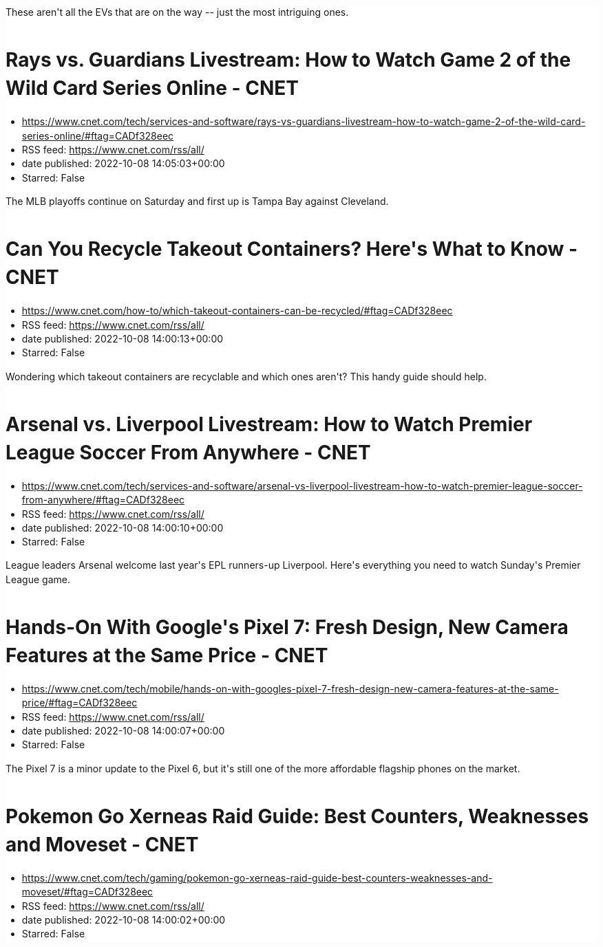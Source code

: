 These aren't all the EVs that are on the way -- just the most intriguing ones.

# Rays vs. Guardians Livestream: How to Watch Game 2 of the Wild Card Series Online     - CNET
 - https://www.cnet.com/tech/services-and-software/rays-vs-guardians-livestream-how-to-watch-game-2-of-the-wild-card-series-online/#ftag=CADf328eec
 - RSS feed: https://www.cnet.com/rss/all/
 - date published: 2022-10-08 14:05:03+00:00
 - Starred: False

The MLB playoffs continue on Saturday and first up is Tampa Bay against Cleveland.

# Can You Recycle Takeout Containers? Here's What to Know     - CNET
 - https://www.cnet.com/how-to/which-takeout-containers-can-be-recycled/#ftag=CADf328eec
 - RSS feed: https://www.cnet.com/rss/all/
 - date published: 2022-10-08 14:00:13+00:00
 - Starred: False

Wondering which takeout containers are recyclable and which ones aren't? This handy guide should help.

# Arsenal vs. Liverpool Livestream: How to Watch Premier League Soccer From Anywhere     - CNET
 - https://www.cnet.com/tech/services-and-software/arsenal-vs-liverpool-livestream-how-to-watch-premier-league-soccer-from-anywhere/#ftag=CADf328eec
 - RSS feed: https://www.cnet.com/rss/all/
 - date published: 2022-10-08 14:00:10+00:00
 - Starred: False

League leaders Arsenal welcome last year's EPL runners-up Liverpool. Here's everything you need to watch Sunday's Premier League game.

# Hands-On With Google's Pixel 7: Fresh Design, New Camera Features at the Same Price     - CNET
 - https://www.cnet.com/tech/mobile/hands-on-with-googles-pixel-7-fresh-design-new-camera-features-at-the-same-price/#ftag=CADf328eec
 - RSS feed: https://www.cnet.com/rss/all/
 - date published: 2022-10-08 14:00:07+00:00
 - Starred: False

The Pixel 7 is a minor update to the Pixel 6, but it's still one of the more affordable flagship phones on the market.

# Pokemon Go Xerneas Raid Guide: Best Counters, Weaknesses and Moveset     - CNET
 - https://www.cnet.com/tech/gaming/pokemon-go-xerneas-raid-guide-best-counters-weaknesses-and-moveset/#ftag=CADf328eec
 - RSS feed: https://www.cnet.com/rss/all/
 - date published: 2022-10-08 14:00:02+00:00
 - Starred: False
